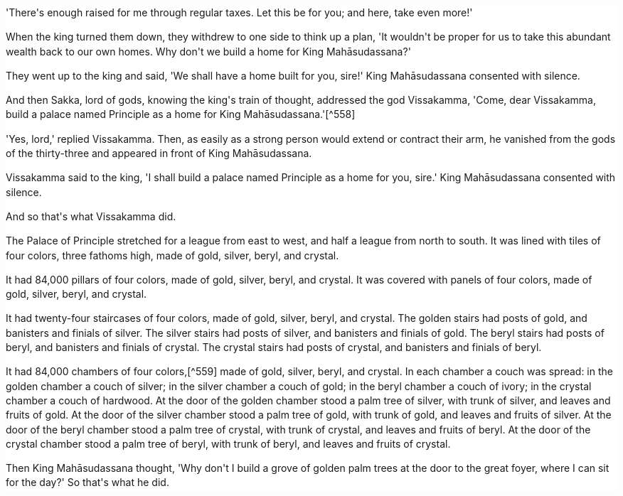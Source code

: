 'There's enough raised for me through regular taxes. Let this be for
you; and here, take even more!'

When the king turned them down, they withdrew to one side to think up a
plan, 'It wouldn't be proper for us to take this abundant wealth back to
our own homes. Why don't we build a home for King
Mahāsudassana?'

They went up to the king and said, 'We shall have a home built for you,
sire!' King Mahāsudassana consented with silence.

And then Sakka, lord of gods, knowing the king's train of thought,
addressed the god Vissakamma, 'Come, dear Vissakamma, build a palace
named Principle as a home for King Mahāsudassana.'[^558]

'Yes, lord,' replied Vissakamma. Then, as easily as a strong person
would extend or contract their arm, he vanished from the gods of the
thirty-three and appeared in front of King Mahāsudassana.

Vissakamma said to the king, 'I shall build a palace named Principle as
a home for you, sire.' King Mahāsudassana consented with
silence.

And so that's what Vissakamma did.

The Palace of Principle stretched for a league from east to west, and
half a league from north to south. It was lined with tiles of four
colors, three fathoms high, made of gold, silver, beryl, and crystal.

It had 84,000 pillars of four colors, made of gold, silver, beryl, and
crystal. It was covered with panels of four colors, made of gold,
silver, beryl, and crystal.

It had twenty-four staircases of four colors, made of gold, silver,
beryl, and crystal. The golden stairs had posts of gold, and banisters
and finials of silver. The silver stairs had posts of silver, and
banisters and finials of gold. The beryl stairs had posts of beryl, and
banisters and finials of crystal. The crystal stairs had posts of
crystal, and banisters and finials of beryl.

It had 84,000 chambers of four colors,[^559] made of gold, silver,
beryl, and crystal. In each chamber a couch was spread: in the golden
chamber a couch of silver; in the silver chamber a couch of gold; in the
beryl chamber a couch of ivory; in the crystal chamber a couch of
hardwood. At the door of the golden chamber stood a palm tree of silver,
with trunk of silver, and leaves and fruits of gold. At the door of the
silver chamber stood a palm tree of gold, with trunk of gold, and leaves
and fruits of silver. At the door of the beryl chamber stood a palm tree
of crystal, with trunk of crystal, and leaves and fruits of beryl. At
the door of the crystal chamber stood a palm tree of beryl, with trunk
of beryl, and leaves and fruits of crystal.

Then King Mahāsudassana thought, 'Why don't I build a grove
of golden palm trees at the door to the great foyer, where I can sit for
the day?' So that's what he did.
